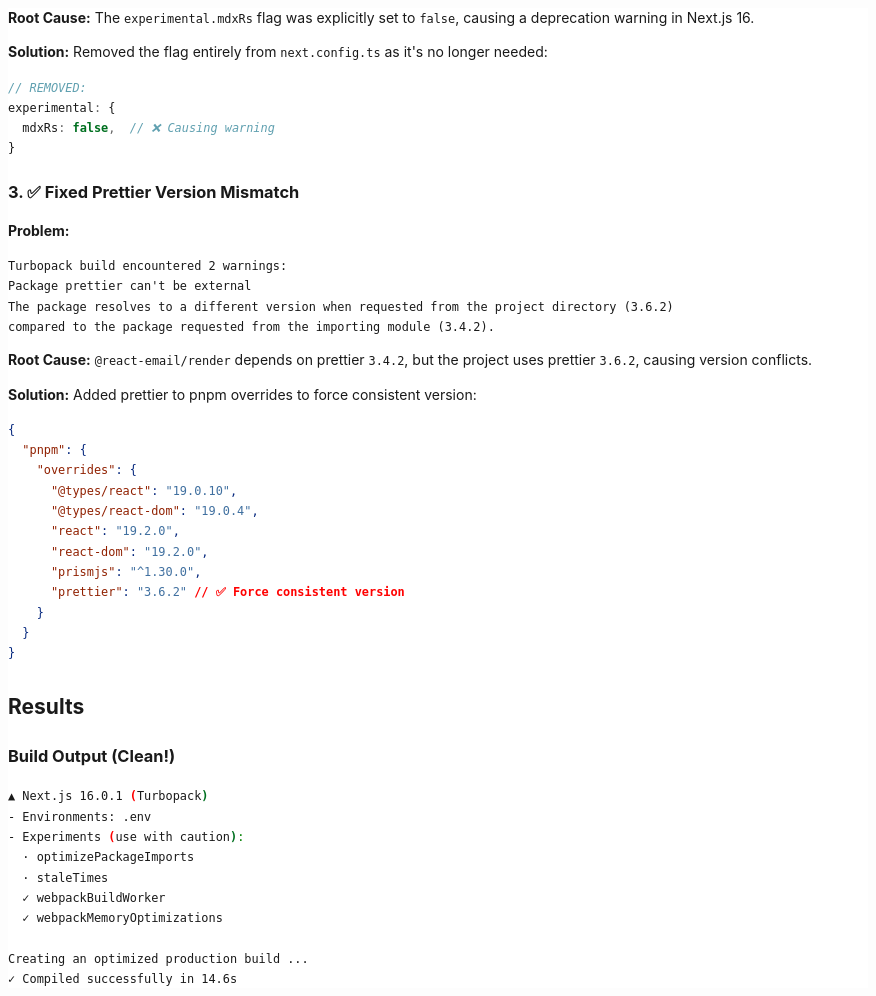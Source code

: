 **Root Cause:**
The `experimental.mdxRs` flag was explicitly set to `false`, causing a deprecation warning in Next.js 16.

**Solution:**
Removed the flag entirely from `next.config.ts` as it's no longer needed:

```typescript
// REMOVED:
experimental: {
  mdxRs: false,  // ❌ Causing warning
}
```

### 3. ✅ Fixed Prettier Version Mismatch

**Problem:**

```
Turbopack build encountered 2 warnings:
Package prettier can't be external
The package resolves to a different version when requested from the project directory (3.6.2)
compared to the package requested from the importing module (3.4.2).
```

**Root Cause:**
`@react-email/render` depends on prettier `3.4.2`, but the project uses prettier `3.6.2`, causing version conflicts.

**Solution:**
Added prettier to pnpm overrides to force consistent version:

```json
{
  "pnpm": {
    "overrides": {
      "@types/react": "19.0.10",
      "@types/react-dom": "19.0.4",
      "react": "19.2.0",
      "react-dom": "19.2.0",
      "prismjs": "^1.30.0",
      "prettier": "3.6.2" // ✅ Force consistent version
    }
  }
}
```

## Results

### Build Output (Clean!)

```bash
▲ Next.js 16.0.1 (Turbopack)
- Environments: .env
- Experiments (use with caution):
  · optimizePackageImports
  · staleTimes
  ✓ webpackBuildWorker
  ✓ webpackMemoryOptimizations

Creating an optimized production build ...
✓ Compiled successfully in 14.6s
```
